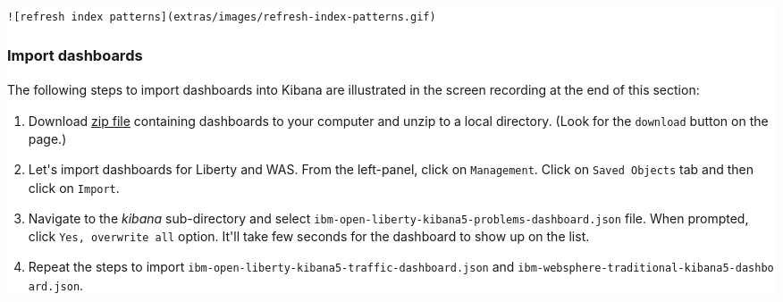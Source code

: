     ![refresh index patterns](extras/images/refresh-index-patterns.gif)

### Import dashboards

The following steps to import dashboards into Kibana are illustrated  in the screen recording at the end of this section:

1. Download [zip file](dashboards/dashboards.zip) containing dashboards to your computer and unzip to a local directory. (Look for the `download` button on the page.)

1. Let's import dashboards for Liberty and WAS. From the left-panel, click on `Management`. Click on `Saved Objects` tab and then click on `Import`.

1. Navigate to the _kibana_ sub-directory and select `ibm-open-liberty-kibana5-problems-dashboard.json` file. When prompted, click `Yes, overwrite all` option. It'll take few seconds for the dashboard to show up on the list.

1. Repeat the steps to import `ibm-open-liberty-kibana5-traffic-dashboard.json` and `ibm-websphere-traditional-kibana5-dashboard.json`.
